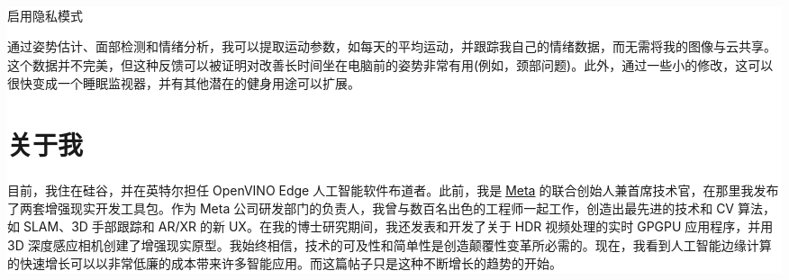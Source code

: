 启用隐私模式

通过姿势估计、面部检测和情绪分析，我可以提取运动参数，如每天的平均运动，并跟踪我自己的情绪数据，而无需将我的图像与云共享。这个数据并不完美，但这种反馈可以被证明对改善长时间坐在电脑前的姿势非常有用(例如，颈部问题)。此外，通过一些小的修改，这可以很快变成一个睡眠监视器，并有其他潜在的健身用途可以扩展。

# 关于我

目前，我住在硅谷，并在英特尔担任 OpenVINO Edge 人工智能软件布道者。此前，我是 [Meta](https://www.crunchbase.com/organization/meta-view) 的联合创始人兼首席技术官，在那里我发布了两套增强现实开发工具包。作为 Meta 公司研发部门的负责人，我曾与数百名出色的工程师一起工作，创造出最先进的技术和 CV 算法，如 SLAM、3D 手部跟踪和 AR/XR 的新 UX。在我的博士研究期间，我还发表和开发了关于 HDR 视频处理的实时 GPGPU 应用程序，并用 3D 深度感应相机创建了增强现实原型。我始终相信，技术的可及性和简单性是创造颠覆性变革所必需的。现在，我看到人工智能边缘计算的快速增长可以以非常低廉的成本带来许多智能应用。而这篇帖子只是这种不断增长的趋势的开始。